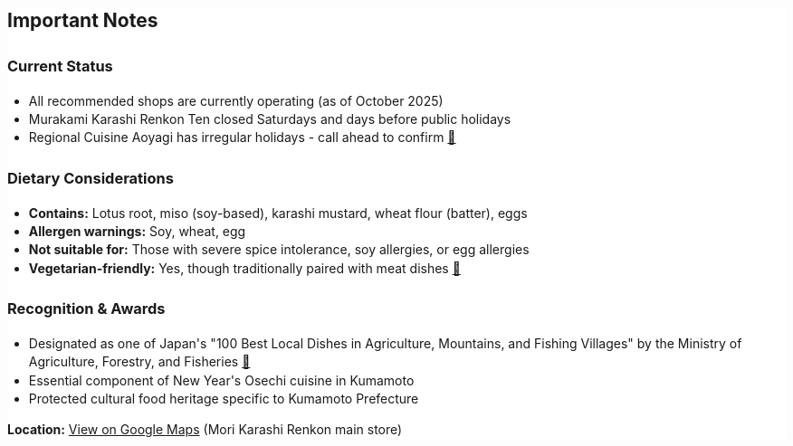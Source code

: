 ## Important Notes

### Current Status
- All recommended shops are currently operating (as of October 2025)
- Murakami Karashi Renkon Ten closed Saturdays and days before public holidays
- Regional Cuisine Aoyagi has irregular holidays - call ahead to confirm [🔗](https://kumamoto.guide/en/spots/detail/12640)

### Dietary Considerations
- **Contains:** Lotus root, miso (soy-based), karashi mustard, wheat flour (batter), eggs
- **Allergen warnings:** Soy, wheat, egg
- **Not suitable for:** Those with severe spice intolerance, soy allergies, or egg allergies
- **Vegetarian-friendly:** Yes, though traditionally paired with meat dishes [🔗](https://www.justonecookbook.com/karashi-renkon/)

### Recognition & Awards
- Designated as one of Japan's "100 Best Local Dishes in Agriculture, Mountains, and Fishing Villages" by the Ministry of Agriculture, Forestry, and Fisheries [🔗](https://www.maff.go.jp/e/policies/market/k_ryouri/search_menu/270/index.html)
- Essential component of New Year's Osechi cuisine in Kumamoto
- Protected cultural food heritage specific to Kumamoto Prefecture

**Location:** [View on Google Maps](https://maps.google.com/maps?q=32.802778,130.706944) (Mori Karashi Renkon main store)
